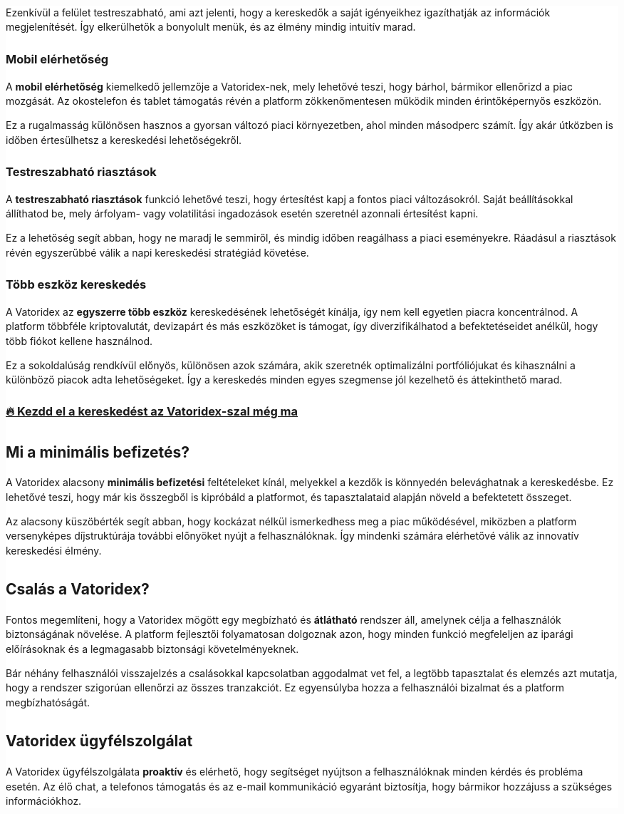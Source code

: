 Ezenkívül a felület testreszabható, ami azt jelenti, hogy a kereskedők a saját igényeikhez igazíthatják az információk megjelenítését. Így elkerülhetők a bonyolult menük, és az élmény mindig intuitív marad.

### Mobil elérhetőség  
A **mobil elérhetőség** kiemelkedő jellemzője a Vatoridex-nek, mely lehetővé teszi, hogy bárhol, bármikor ellenőrizd a piac mozgását. Az okostelefon és tablet támogatás révén a platform zökkenőmentesen működik minden érintőképernyős eszközön.  

Ez a rugalmasság különösen hasznos a gyorsan változó piaci környezetben, ahol minden másodperc számít. Így akár útközben is időben értesülhetsz a kereskedési lehetőségekről.

### Testreszabható riasztások  
A **testreszabható riasztások** funkció lehetővé teszi, hogy értesítést kapj a fontos piaci változásokról. Saját beállításokkal állíthatod be, mely árfolyam- vagy volatilitási ingadozások esetén szeretnél azonnali értesítést kapni.  

Ez a lehetőség segít abban, hogy ne maradj le semmiről, és mindig időben reagálhass a piaci eseményekre. Ráadásul a riasztások révén egyszerűbbé válik a napi kereskedési stratégiád követése.

### Több eszköz kereskedés  
A Vatoridex az **egyszerre több eszköz** kereskedésének lehetőségét kínálja, így nem kell egyetlen piacra koncentrálnod. A platform többféle kriptovalutát, devizapárt és más eszközöket is támogat, így diverzifikálhatod a befektetéseidet anélkül, hogy több fiókot kellene használnod.  

Ez a sokoldalúság rendkívül előnyös, különösen azok számára, akik szeretnék optimalizálni portfóliójukat és kihasználni a különböző piacok adta lehetőségeket. Így a kereskedés minden egyes szegmense jól kezelhető és áttekinthető marad.

### [🔥 Kezdd el a kereskedést az Vatoridex-szal még ma](https://bitwander.org/vatoridex/)
## Mi a minimális befizetés?  
A Vatoridex alacsony **minimális befizetési** feltételeket kínál, melyekkel a kezdők is könnyedén belevághatnak a kereskedésbe. Ez lehetővé teszi, hogy már kis összegből is kipróbáld a platformot, és tapasztalataid alapján növeld a befektetett összeget.  

Az alacsony küszöbérték segít abban, hogy kockázat nélkül ismerkedhess meg a piac működésével, miközben a platform versenyképes díjstruktúrája további előnyöket nyújt a felhasználóknak. Így mindenki számára elérhetővé válik az innovatív kereskedési élmény.

## Csalás a Vatoridex?  
Fontos megemlíteni, hogy a Vatoridex mögött egy megbízható és **átlátható** rendszer áll, amelynek célja a felhasználók biztonságának növelése. A platform fejlesztői folyamatosan dolgoznak azon, hogy minden funkció megfeleljen az iparági előírásoknak és a legmagasabb biztonsági követelményeknek.  

Bár néhány felhasználói visszajelzés a csalásokkal kapcsolatban aggodalmat vet fel, a legtöbb tapasztalat és elemzés azt mutatja, hogy a rendszer szigorúan ellenőrzi az összes tranzakciót. Ez egyensúlyba hozza a felhasználói bizalmat és a platform megbízhatóságát.

## Vatoridex ügyfélszolgálat  
A Vatoridex ügyfélszolgálata **proaktív** és elérhető, hogy segítséget nyújtson a felhasználóknak minden kérdés és probléma esetén. Az élő chat, a telefonos támogatás és az e-mail kommunikáció egyaránt biztosítja, hogy bármikor hozzájuss a szükséges információkhoz.  
